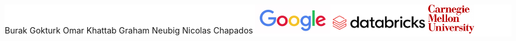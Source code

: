 <tr>
<td>Burak Gokturk</td>
<td>Omar Khattab</td>
<td>Graham Neubig</td>
<td>Nicolas Chapados</td>
</tr>
 
<tr>
<td><img src="assets/Google.jpg" height=50/></td>
<td><img src="assets/databricks.png" height=40/></td>
<td><img src="assets/CMU.png" height=50/></td>